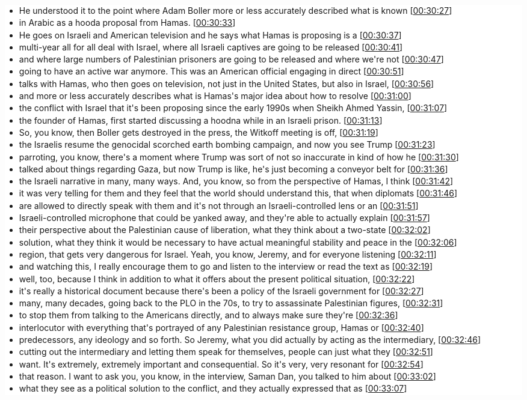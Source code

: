 *  He understood it to the point where Adam Boller more or less accurately described what is known [[00:30:27](https://www.youtube.com/watch?v=kZk1doGJHvI&t=1827.1200000000001s)]
*  in Arabic as a hooda proposal from Hamas. [[00:30:33](https://www.youtube.com/watch?v=kZk1doGJHvI&t=1833.12s)]
*  He goes on Israeli and American television and he says what Hamas is proposing is a [[00:30:37](https://www.youtube.com/watch?v=kZk1doGJHvI&t=1837.44s)]
*  multi-year all for all deal with Israel, where all Israeli captives are going to be released [[00:30:41](https://www.youtube.com/watch?v=kZk1doGJHvI&t=1841.92s)]
*  and where large numbers of Palestinian prisoners are going to be released and where we're not [[00:30:47](https://www.youtube.com/watch?v=kZk1doGJHvI&t=1847.6s)]
*  going to have an active war anymore. This was an American official engaging in direct [[00:30:51](https://www.youtube.com/watch?v=kZk1doGJHvI&t=1851.28s)]
*  talks with Hamas, who then goes on television, not just in the United States, but also in Israel, [[00:30:56](https://www.youtube.com/watch?v=kZk1doGJHvI&t=1856.32s)]
*  and more or less accurately describes what is Hamas's major idea about how to resolve [[00:31:00](https://www.youtube.com/watch?v=kZk1doGJHvI&t=1860.8s)]
*  the conflict with Israel that it's been proposing since the early 1990s when Sheikh Ahmed Yassin, [[00:31:07](https://www.youtube.com/watch?v=kZk1doGJHvI&t=1867.52s)]
*  the founder of Hamas, first started discussing a hoodna while in an Israeli prison. [[00:31:13](https://www.youtube.com/watch?v=kZk1doGJHvI&t=1873.44s)]
*  So, you know, then Boller gets destroyed in the press, the Witkoff meeting is off, [[00:31:19](https://www.youtube.com/watch?v=kZk1doGJHvI&t=1879.12s)]
*  the Israelis resume the genocidal scorched earth bombing campaign, and now you see Trump [[00:31:23](https://www.youtube.com/watch?v=kZk1doGJHvI&t=1883.2s)]
*  parroting, you know, there's a moment where Trump was sort of not so inaccurate in kind of how he [[00:31:30](https://www.youtube.com/watch?v=kZk1doGJHvI&t=1890.0s)]
*  talked about things regarding Gaza, but now Trump is like, he's just becoming a conveyor belt for [[00:31:36](https://www.youtube.com/watch?v=kZk1doGJHvI&t=1896.72s)]
*  the Israeli narrative in many, many ways. And, you know, so from the perspective of Hamas, I think [[00:31:42](https://www.youtube.com/watch?v=kZk1doGJHvI&t=1902.16s)]
*  it was very telling for them and they feel that the world should understand this, that when diplomats [[00:31:46](https://www.youtube.com/watch?v=kZk1doGJHvI&t=1906.56s)]
*  are allowed to directly speak with them and it's not through an Israeli-controlled lens or an [[00:31:51](https://www.youtube.com/watch?v=kZk1doGJHvI&t=1911.84s)]
*  Israeli-controlled microphone that could be yanked away, and they're able to actually explain [[00:31:57](https://www.youtube.com/watch?v=kZk1doGJHvI&t=1917.12s)]
*  their perspective about the Palestinian cause of liberation, what they think about a two-state [[00:32:02](https://www.youtube.com/watch?v=kZk1doGJHvI&t=1922.6399999999999s)]
*  solution, what they think it would be necessary to have actual meaningful stability and peace in the [[00:32:06](https://www.youtube.com/watch?v=kZk1doGJHvI&t=1926.7199999999998s)]
*  region, that gets very dangerous for Israel. Yeah, you know, Jeremy, and for everyone listening [[00:32:11](https://www.youtube.com/watch?v=kZk1doGJHvI&t=1931.6s)]
*  and watching this, I really encourage them to go and listen to the interview or read the text as [[00:32:19](https://www.youtube.com/watch?v=kZk1doGJHvI&t=1939.04s)]
*  well, too, because I think in addition to what it offers about the present political situation, [[00:32:22](https://www.youtube.com/watch?v=kZk1doGJHvI&t=1942.56s)]
*  it's really a historical document because there's been a policy of the Israeli government for [[00:32:27](https://www.youtube.com/watch?v=kZk1doGJHvI&t=1947.2s)]
*  many, many decades, going back to the PLO in the 70s, to try to assassinate Palestinian figures, [[00:32:31](https://www.youtube.com/watch?v=kZk1doGJHvI&t=1951.6s)]
*  to stop them from talking to the Americans directly, and to always make sure they're [[00:32:36](https://www.youtube.com/watch?v=kZk1doGJHvI&t=1956.8s)]
*  interlocutor with everything that's portrayed of any Palestinian resistance group, Hamas or [[00:32:40](https://www.youtube.com/watch?v=kZk1doGJHvI&t=1960.3999999999999s)]
*  predecessors, any ideology and so forth. So Jeremy, what you did actually by acting as the intermediary, [[00:32:46](https://www.youtube.com/watch?v=kZk1doGJHvI&t=1966.32s)]
*  cutting out the intermediary and letting them speak for themselves, people can just what they [[00:32:51](https://www.youtube.com/watch?v=kZk1doGJHvI&t=1971.6s)]
*  want. It's extremely, extremely important and consequential. So it's very, very resonant for [[00:32:54](https://www.youtube.com/watch?v=kZk1doGJHvI&t=1974.6399999999999s)]
*  that reason. I want to ask you, you know, in the interview, Saman Dan, you talked to him about [[00:33:02](https://www.youtube.com/watch?v=kZk1doGJHvI&t=1982.0s)]
*  what they see as a political solution to the conflict, and they actually expressed that as [[00:33:07](https://www.youtube.com/watch?v=kZk1doGJHvI&t=1987.76s)]